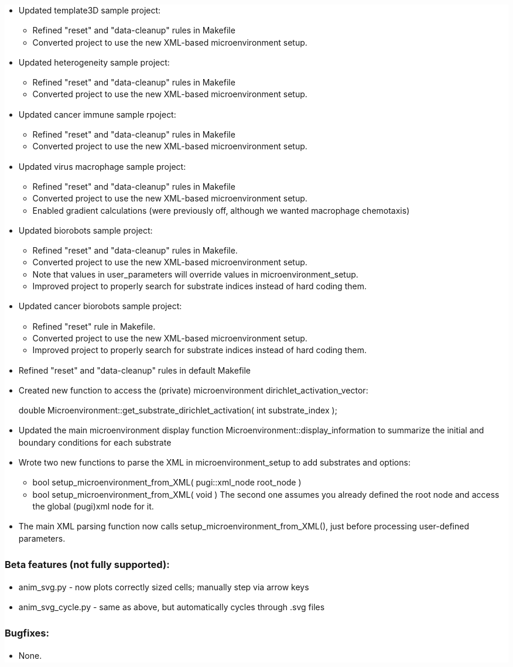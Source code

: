 + Updated template3D sample project: 
  + Refined "reset" and "data-cleanup" rules in Makefile
  + Converted project to use the new XML-based microenvironment setup. 

+ Updated heterogeneity sample project: 
  + Refined "reset" and "data-cleanup" rules in Makefile
  + Converted project to use the new XML-based microenvironment setup. 

+ Updated cancer immune sample rpoject: 
  + Refined "reset" and "data-cleanup" rules in Makefile
  + Converted project to use the new XML-based microenvironment setup. 

+ Updated virus macrophage sample project: 
  + Refined "reset" and "data-cleanup" rules in Makefile
  + Converted project to use the new XML-based microenvironment setup. 
  + Enabled gradient calculations (were previously off, although we wanted macrophage chemotaxis) 

+ Updated biorobots sample project: 
  + Refined "reset" and "data-cleanup" rules in Makefile. 
  + Converted project to use the new XML-based microenvironment setup.
  + Note that values in user_parameters will override values in microenvironment_setup. 
  + Improved project to properly search for substrate indices instead of hard coding them. 

+ Updated cancer biorobots sample project: 
  + Refined "reset" rule in Makefile. 
  + Converted project to use the new XML-based microenvironment setup.
  + Improved project to properly search for substrate indices instead of hard coding them. 

+ Refined "reset" and "data-cleanup" rules in default Makefile 

+ Created new function to access the (private) microenvironment dirichlet_activation_vector: 
 
  double Microenvironment::get_substrate_dirichlet_activation( int substrate_index ); 

+ Updated the main microenvironment display function Microenvironment::display_information to summarize the initial and boundary conditions for each substrate 

+ Wrote two new functions to parse the XML in microenvironment_setup to add substrates and 
options:  
  + bool setup_microenvironment_from_XML( pugi::xml_node root_node )
  + bool setup_microenvironment_from_XML( void )
The second one assumes you already defined the root node and access the 
global (pugi)xml node for it. 

+ The main XML parsing function now calls setup_microenvironment_from_XML(), just before processing user-defined parameters. 
 
### Beta features (not fully supported):
 
+ anim_svg.py - now plots correctly sized cells; manually step via arrow keys

+ anim_svg_cycle.py - same as above, but automatically cycles through .svg files
  
### Bugfixes: 

+ None.
 